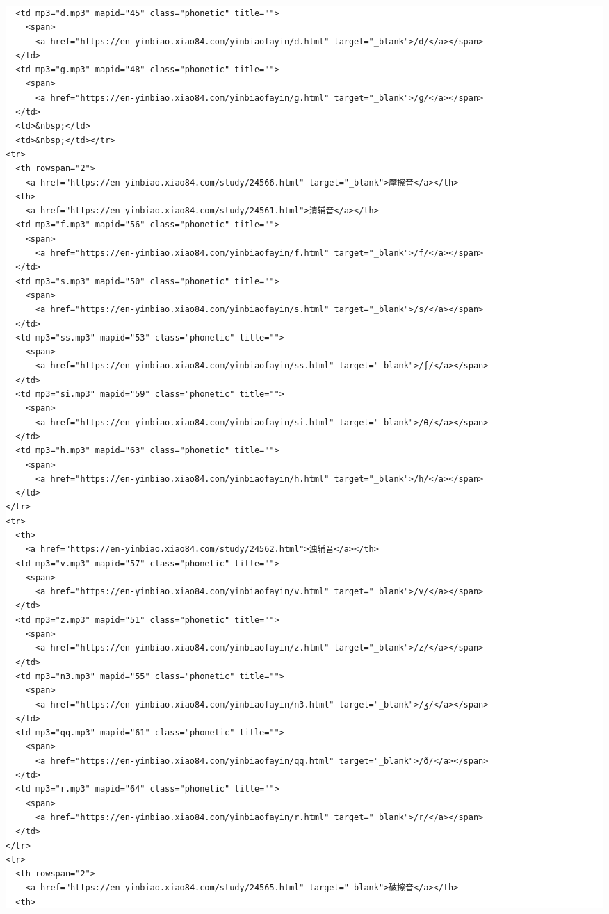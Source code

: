       <td mp3="d.mp3" mapid="45" class="phonetic" title="">
        <span>
          <a href="https://en-yinbiao.xiao84.com/yinbiaofayin/d.html" target="_blank">/d/</a></span>
      </td>
      <td mp3="g.mp3" mapid="48" class="phonetic" title="">
        <span>
          <a href="https://en-yinbiao.xiao84.com/yinbiaofayin/g.html" target="_blank">/ɡ/</a></span>
      </td>
      <td>&nbsp;</td>
      <td>&nbsp;</td></tr>
    <tr>
      <th rowspan="2">
        <a href="https://en-yinbiao.xiao84.com/study/24566.html" target="_blank">摩擦音</a></th>
      <th>
        <a href="https://en-yinbiao.xiao84.com/study/24561.html">清辅音</a></th>
      <td mp3="f.mp3" mapid="56" class="phonetic" title="">
        <span>
          <a href="https://en-yinbiao.xiao84.com/yinbiaofayin/f.html" target="_blank">/f/</a></span>
      </td>
      <td mp3="s.mp3" mapid="50" class="phonetic" title="">
        <span>
          <a href="https://en-yinbiao.xiao84.com/yinbiaofayin/s.html" target="_blank">/s/</a></span>
      </td>
      <td mp3="ss.mp3" mapid="53" class="phonetic" title="">
        <span>
          <a href="https://en-yinbiao.xiao84.com/yinbiaofayin/ss.html" target="_blank">/ʃ/</a></span>
      </td>
      <td mp3="si.mp3" mapid="59" class="phonetic" title="">
        <span>
          <a href="https://en-yinbiao.xiao84.com/yinbiaofayin/si.html" target="_blank">/θ/</a></span>
      </td>
      <td mp3="h.mp3" mapid="63" class="phonetic" title="">
        <span>
          <a href="https://en-yinbiao.xiao84.com/yinbiaofayin/h.html" target="_blank">/h/</a></span>
      </td>
    </tr>
    <tr>
      <th>
        <a href="https://en-yinbiao.xiao84.com/study/24562.html">浊辅音</a></th>
      <td mp3="v.mp3" mapid="57" class="phonetic" title="">
        <span>
          <a href="https://en-yinbiao.xiao84.com/yinbiaofayin/v.html" target="_blank">/v/</a></span>
      </td>
      <td mp3="z.mp3" mapid="51" class="phonetic" title="">
        <span>
          <a href="https://en-yinbiao.xiao84.com/yinbiaofayin/z.html" target="_blank">/z/</a></span>
      </td>
      <td mp3="n3.mp3" mapid="55" class="phonetic" title="">
        <span>
          <a href="https://en-yinbiao.xiao84.com/yinbiaofayin/n3.html" target="_blank">/ʒ/</a></span>
      </td>
      <td mp3="qq.mp3" mapid="61" class="phonetic" title="">
        <span>
          <a href="https://en-yinbiao.xiao84.com/yinbiaofayin/qq.html" target="_blank">/ð/</a></span>
      </td>
      <td mp3="r.mp3" mapid="64" class="phonetic" title="">
        <span>
          <a href="https://en-yinbiao.xiao84.com/yinbiaofayin/r.html" target="_blank">/r/</a></span>
      </td>
    </tr>
    <tr>
      <th rowspan="2">
        <a href="https://en-yinbiao.xiao84.com/study/24565.html" target="_blank">破擦音</a></th>
      <th>